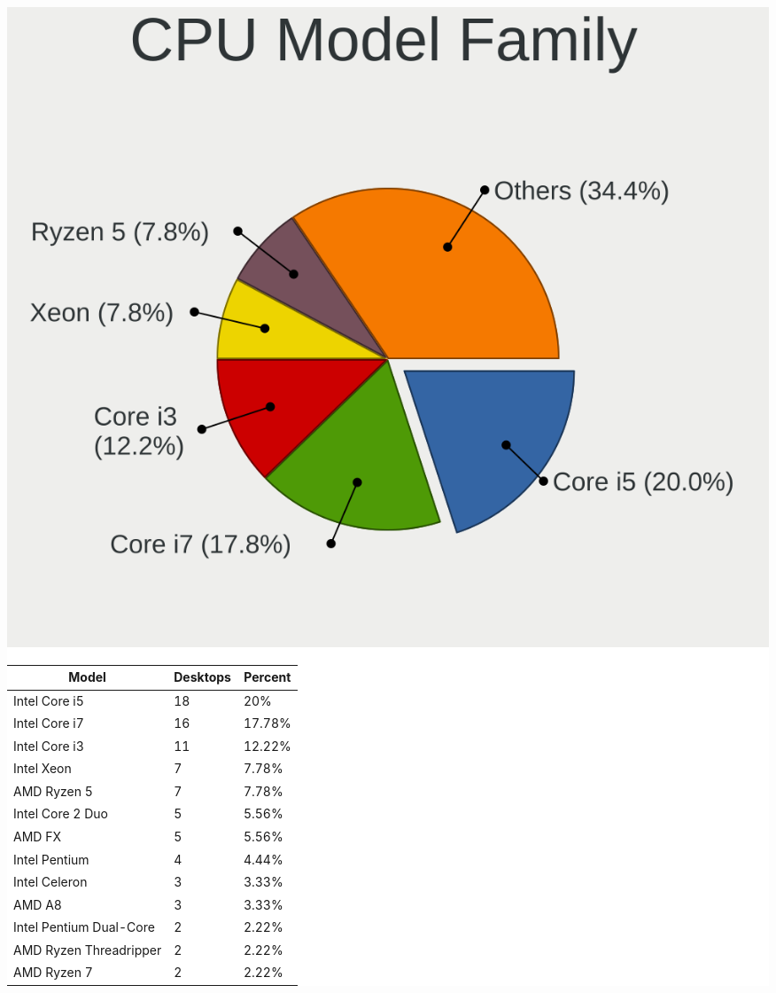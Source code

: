 ![CPU Model Family](./images/pie_chart_bsd/cpu_family.svg)


| Model                   | Desktops | Percent |
|-------------------------|----------|---------|
| Intel Core i5           | 18       | 20%     |
| Intel Core i7           | 16       | 17.78%  |
| Intel Core i3           | 11       | 12.22%  |
| Intel Xeon              | 7        | 7.78%   |
| AMD Ryzen 5             | 7        | 7.78%   |
| Intel Core 2 Duo        | 5        | 5.56%   |
| AMD FX                  | 5        | 5.56%   |
| Intel Pentium           | 4        | 4.44%   |
| Intel Celeron           | 3        | 3.33%   |
| AMD A8                  | 3        | 3.33%   |
| Intel Pentium Dual-Core | 2        | 2.22%   |
| AMD Ryzen Threadripper  | 2        | 2.22%   |
| AMD Ryzen 7             | 2        | 2.22%   |